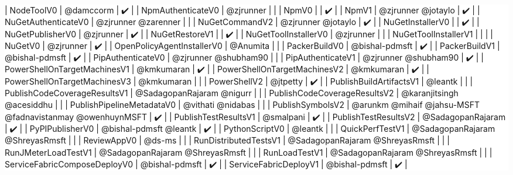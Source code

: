 | NodeToolV0 | @damccorm | :heavy_check_mark: |
| NpmAuthenticateV0 | @zjrunner |  |
| NpmV0 |  | :heavy_check_mark: |
| NpmV1 | @zjrunner @jotaylo | :heavy_check_mark: |
| NuGetAuthenticateV0 | @zjrunner @zarenner |  |
| NuGetCommandV2 | @zjrunner @jotaylo | :heavy_check_mark: |
| NuGetInstallerV0 |  | :heavy_check_mark: |
| NuGetPublisherV0 | @zjrunner | :heavy_check_mark: |
| NuGetRestoreV1 |  | :heavy_check_mark: |
| NuGetToolInstallerV0 | @zjrunner |  |
| NuGetToolInstallerV1 |  |  |
| NuGetV0 | @zjrunner | :heavy_check_mark: |
| OpenPolicyAgentInstallerV0 | @Anumita |  |
| PackerBuildV0 | @bishal-pdmsft | :heavy_check_mark: |
| PackerBuildV1 | @bishal-pdmsft | :heavy_check_mark: |
| PipAuthenticateV0 | @zjrunner @shubham90 |  |
| PipAuthenticateV1 | @zjrunner @shubham90 | :heavy_check_mark: |
| PowerShellOnTargetMachinesV1 | @kmkumaran | :heavy_check_mark: |
| PowerShellOnTargetMachinesV2 | @kmkumaran | :heavy_check_mark: |
| PowerShellOnTargetMachinesV3 | @kmkumaran |  |
| PowerShellV2 | @jtpetty | :heavy_check_mark: |
| PublishBuildArtifactsV1 | @leantk |  |
| PublishCodeCoverageResultsV1 | @SadagopanRajaram @nigurr  |  |
| PublishCodeCoverageResultsV2 | @karanjitsingh @acesiddhu |  |
| PublishPipelineMetadataV0 | @vithati @nidabas |  |
| PublishSymbolsV2 | @arunkm @mihaif @jahsu-MSFT @fadnavistanmay @owenhuynMSFT | :heavy_check_mark: |
| PublishTestResultsV1 | @smalpani | :heavy_check_mark: |
| PublishTestResultsV2 | @SadagopanRajaram | :heavy_check_mark: |
| PyPIPublisherV0 | @bishal-pdmsft   @leantk | :heavy_check_mark: |
| PythonScriptV0 | @leantk |  |
| QuickPerfTestV1 | @SadagopanRajaram @ShreyasRmsft |  |
| ReviewAppV0 | @ds-ms |  |
| RunDistributedTestsV1 | @SadagopanRajaram @ShreyasRmsft |  |
| RunJMeterLoadTestV1 | @SadagopanRajaram @ShreyasRmsft |  |
| RunLoadTestV1 | @SadagopanRajaram @ShreyasRmsft |  |
| ServiceFabricComposeDeployV0 | @bishal-pdmsft | :heavy_check_mark: |
| ServiceFabricDeployV1 | @bishal-pdmsft | :heavy_check_mark: |